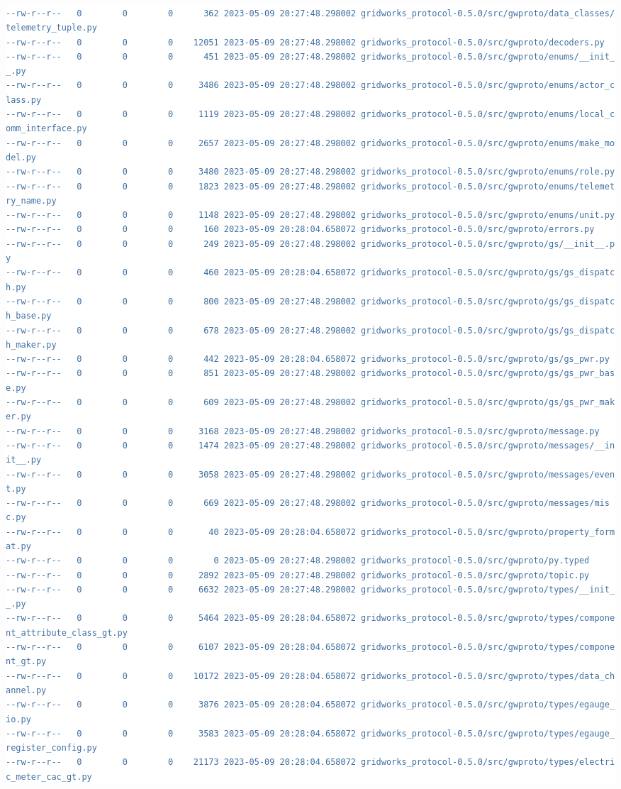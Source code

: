 ```diff
--rw-r--r--   0        0        0      362 2023-05-09 20:27:48.298002 gridworks_protocol-0.5.0/src/gwproto/data_classes/telemetry_tuple.py
--rw-r--r--   0        0        0    12051 2023-05-09 20:27:48.298002 gridworks_protocol-0.5.0/src/gwproto/decoders.py
--rw-r--r--   0        0        0      451 2023-05-09 20:27:48.298002 gridworks_protocol-0.5.0/src/gwproto/enums/__init__.py
--rw-r--r--   0        0        0     3486 2023-05-09 20:27:48.298002 gridworks_protocol-0.5.0/src/gwproto/enums/actor_class.py
--rw-r--r--   0        0        0     1119 2023-05-09 20:27:48.298002 gridworks_protocol-0.5.0/src/gwproto/enums/local_comm_interface.py
--rw-r--r--   0        0        0     2657 2023-05-09 20:27:48.298002 gridworks_protocol-0.5.0/src/gwproto/enums/make_model.py
--rw-r--r--   0        0        0     3480 2023-05-09 20:27:48.298002 gridworks_protocol-0.5.0/src/gwproto/enums/role.py
--rw-r--r--   0        0        0     1823 2023-05-09 20:27:48.298002 gridworks_protocol-0.5.0/src/gwproto/enums/telemetry_name.py
--rw-r--r--   0        0        0     1148 2023-05-09 20:27:48.298002 gridworks_protocol-0.5.0/src/gwproto/enums/unit.py
--rw-r--r--   0        0        0      160 2023-05-09 20:28:04.658072 gridworks_protocol-0.5.0/src/gwproto/errors.py
--rw-r--r--   0        0        0      249 2023-05-09 20:27:48.298002 gridworks_protocol-0.5.0/src/gwproto/gs/__init__.py
--rw-r--r--   0        0        0      460 2023-05-09 20:28:04.658072 gridworks_protocol-0.5.0/src/gwproto/gs/gs_dispatch.py
--rw-r--r--   0        0        0      800 2023-05-09 20:27:48.298002 gridworks_protocol-0.5.0/src/gwproto/gs/gs_dispatch_base.py
--rw-r--r--   0        0        0      678 2023-05-09 20:27:48.298002 gridworks_protocol-0.5.0/src/gwproto/gs/gs_dispatch_maker.py
--rw-r--r--   0        0        0      442 2023-05-09 20:28:04.658072 gridworks_protocol-0.5.0/src/gwproto/gs/gs_pwr.py
--rw-r--r--   0        0        0      851 2023-05-09 20:27:48.298002 gridworks_protocol-0.5.0/src/gwproto/gs/gs_pwr_base.py
--rw-r--r--   0        0        0      609 2023-05-09 20:27:48.298002 gridworks_protocol-0.5.0/src/gwproto/gs/gs_pwr_maker.py
--rw-r--r--   0        0        0     3168 2023-05-09 20:27:48.298002 gridworks_protocol-0.5.0/src/gwproto/message.py
--rw-r--r--   0        0        0     1474 2023-05-09 20:27:48.298002 gridworks_protocol-0.5.0/src/gwproto/messages/__init__.py
--rw-r--r--   0        0        0     3058 2023-05-09 20:27:48.298002 gridworks_protocol-0.5.0/src/gwproto/messages/event.py
--rw-r--r--   0        0        0      669 2023-05-09 20:27:48.298002 gridworks_protocol-0.5.0/src/gwproto/messages/misc.py
--rw-r--r--   0        0        0       40 2023-05-09 20:28:04.658072 gridworks_protocol-0.5.0/src/gwproto/property_format.py
--rw-r--r--   0        0        0        0 2023-05-09 20:27:48.298002 gridworks_protocol-0.5.0/src/gwproto/py.typed
--rw-r--r--   0        0        0     2892 2023-05-09 20:27:48.298002 gridworks_protocol-0.5.0/src/gwproto/topic.py
--rw-r--r--   0        0        0     6632 2023-05-09 20:27:48.298002 gridworks_protocol-0.5.0/src/gwproto/types/__init__.py
--rw-r--r--   0        0        0     5464 2023-05-09 20:28:04.658072 gridworks_protocol-0.5.0/src/gwproto/types/component_attribute_class_gt.py
--rw-r--r--   0        0        0     6107 2023-05-09 20:28:04.658072 gridworks_protocol-0.5.0/src/gwproto/types/component_gt.py
--rw-r--r--   0        0        0    10172 2023-05-09 20:28:04.658072 gridworks_protocol-0.5.0/src/gwproto/types/data_channel.py
--rw-r--r--   0        0        0     3876 2023-05-09 20:28:04.658072 gridworks_protocol-0.5.0/src/gwproto/types/egauge_io.py
--rw-r--r--   0        0        0     3583 2023-05-09 20:28:04.658072 gridworks_protocol-0.5.0/src/gwproto/types/egauge_register_config.py
--rw-r--r--   0        0        0    21173 2023-05-09 20:28:04.658072 gridworks_protocol-0.5.0/src/gwproto/types/electric_meter_cac_gt.py
```
